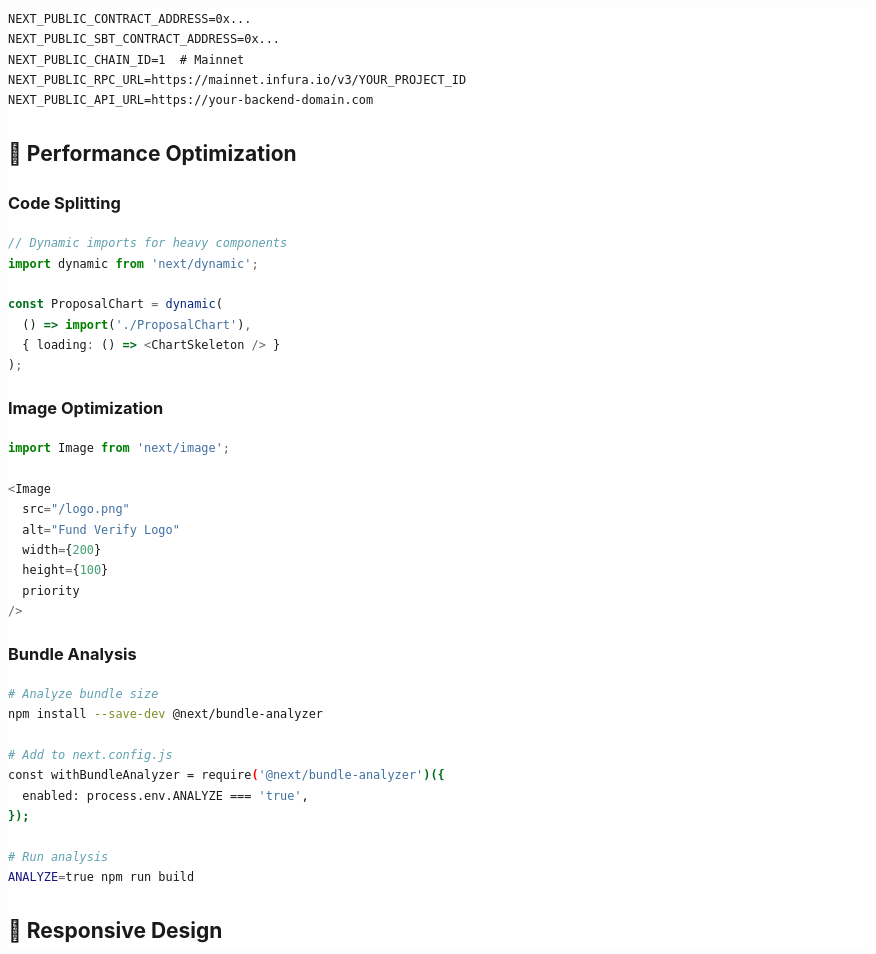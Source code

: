 ```env
NEXT_PUBLIC_CONTRACT_ADDRESS=0x...
NEXT_PUBLIC_SBT_CONTRACT_ADDRESS=0x...
NEXT_PUBLIC_CHAIN_ID=1  # Mainnet
NEXT_PUBLIC_RPC_URL=https://mainnet.infura.io/v3/YOUR_PROJECT_ID
NEXT_PUBLIC_API_URL=https://your-backend-domain.com
```

## 🔧 Performance Optimization

### Code Splitting

```typescript
// Dynamic imports for heavy components
import dynamic from 'next/dynamic';

const ProposalChart = dynamic(
  () => import('./ProposalChart'),
  { loading: () => <ChartSkeleton /> }
);
```

### Image Optimization

```typescript
import Image from 'next/image';

<Image
  src="/logo.png"
  alt="Fund Verify Logo"
  width={200}
  height={100}
  priority
/>
```

### Bundle Analysis

```bash
# Analyze bundle size
npm install --save-dev @next/bundle-analyzer

# Add to next.config.js
const withBundleAnalyzer = require('@next/bundle-analyzer')({
  enabled: process.env.ANALYZE === 'true',
});

# Run analysis
ANALYZE=true npm run build
```

## 📱 Responsive Design
